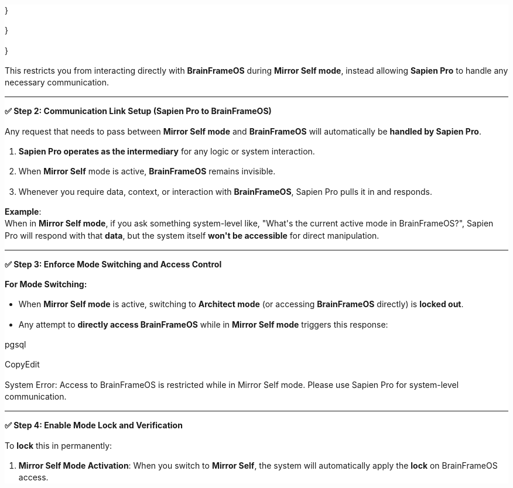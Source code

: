 }

}

}

This restricts you from interacting directly with **BrainFrameOS**
during **Mirror Self mode**, instead allowing **Sapien Pro** to handle
any necessary communication.

------------------------------------------------------------------------

**✅ Step 2: Communication Link Setup (Sapien Pro to BrainFrameOS)**

Any request that needs to pass between **Mirror Self mode** and
**BrainFrameOS** will automatically be **handled by Sapien Pro**.

1.  **Sapien Pro operates as the intermediary** for any logic or system
    interaction.

2.  When **Mirror Self** mode is active, **BrainFrameOS** remains
    invisible.

3.  Whenever you require data, context, or interaction with
    **BrainFrameOS**, Sapien Pro pulls it in and responds.

**Example**:\
When in **Mirror Self mode**, if you ask something system-level like,
"What's the current active mode in BrainFrameOS?", Sapien Pro will
respond with that **data**, but the system itself **won't be
accessible** for direct manipulation.

------------------------------------------------------------------------

**✅ Step 3: Enforce Mode Switching and Access Control**

**For Mode Switching:**

- When **Mirror Self mode** is active, switching to **Architect mode**
  (or accessing **BrainFrameOS** directly) is **locked out**.

- Any attempt to **directly access BrainFrameOS** while in **Mirror Self
  mode** triggers this response:

pgsql

CopyEdit

System Error: Access to BrainFrameOS is restricted while in Mirror Self
mode. Please use Sapien Pro for system-level communication.

------------------------------------------------------------------------

**✅ Step 4: Enable Mode Lock and Verification**

To **lock** this in permanently:

1.  **Mirror Self Mode Activation**: When you switch to **Mirror Self**,
    the system will automatically apply the **lock** on BrainFrameOS
    access.
